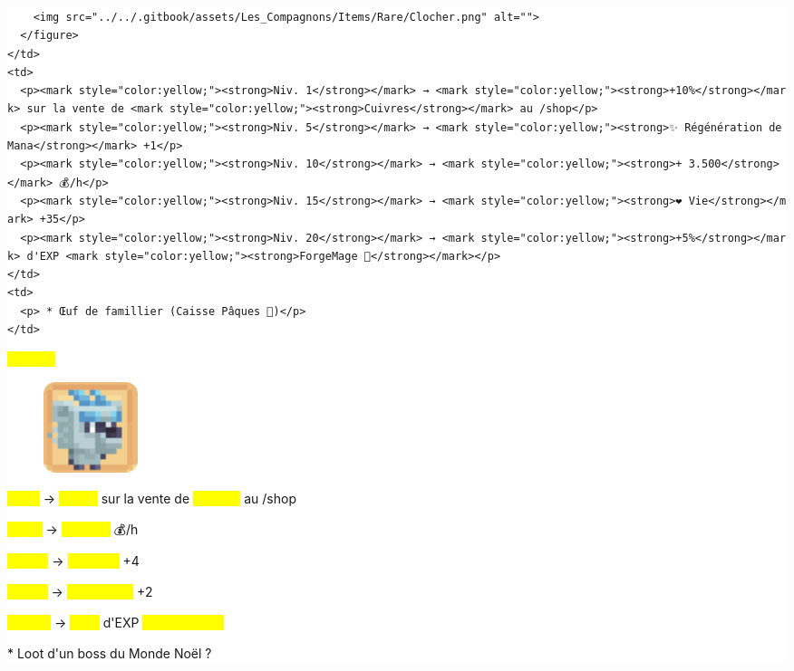         <img src="../../.gitbook/assets/Les_Compagnons/Items/Rare/Clocher.png" alt="">
      </figure>
    </td>
    <td>
      <p><mark style="color:yellow;"><strong>Niv. 1</strong></mark> → <mark style="color:yellow;"><strong>+10%</strong></mark> sur la vente de <mark style="color:yellow;"><strong>Cuivres</strong></mark> au /shop</p>
      <p><mark style="color:yellow;"><strong>Niv. 5</strong></mark> → <mark style="color:yellow;"><strong>✨ Régénération de Mana</strong></mark> +1</p>
      <p><mark style="color:yellow;"><strong>Niv. 10</strong></mark> → <mark style="color:yellow;"><strong>+ 3.500</strong></mark> 💰/h</p>
      <p><mark style="color:yellow;"><strong>Niv. 15</strong></mark> → <mark style="color:yellow;"><strong>❤️ Vie</strong></mark> +35</p>
      <p><mark style="color:yellow;"><strong>Niv. 20</strong></mark> → <mark style="color:yellow;"><strong>+5%</strong></mark> d'EXP <mark style="color:yellow;"><strong>ForgeMage 📖</strong></mark></p>
    </td>
    <td>
      <p> * Œuf de famillier (Caisse Pâques 🥚)</p>
    </td>
  </tr>
  <tr>
    <td align="center"><mark style="color:yellow;"><strong>Nanook</strong></mark></td>
    <td>
      <figure>
        <img src="../../.gitbook/assets/Les_Compagnons/Items/Rare/Nanook.png" alt="">
      </figure>
    </td>
    <td>
      <p><mark style="color:yellow;"><strong>Niv. 1</strong></mark> → <mark style="color:yellow;"><strong>+40%</strong></mark> sur la vente de <mark style="color:yellow;"><strong>Morues</strong></mark> au /shop</p>
      <p><mark style="color:yellow;"><strong>Niv. 5</strong></mark> → <mark style="color:yellow;"><strong>+ 5.000</strong></mark> 💰/h</p>
      <p><mark style="color:yellow;"><strong>Niv. 10</strong></mark> → <mark style="color:yellow;"><strong>🗡️ Force</strong></mark> +4</p>
      <p><mark style="color:yellow;"><strong>Niv. 15</strong></mark> → <mark style="color:yellow;"><strong>🏃‍♂️ Vitesse</strong></mark> +2</p>
      <p><mark style="color:yellow;"><strong>Niv. 20</strong></mark> → <mark style="color:yellow;"><strong>+5%</strong></mark> d'EXP <mark style="color:yellow;"><strong>ForgeMage 📖</strong></mark></p>
    </td>
    <td>
      <p> * Loot d'un boss du Monde Noël ? </p>
    </td>
  </tr>
</table>
